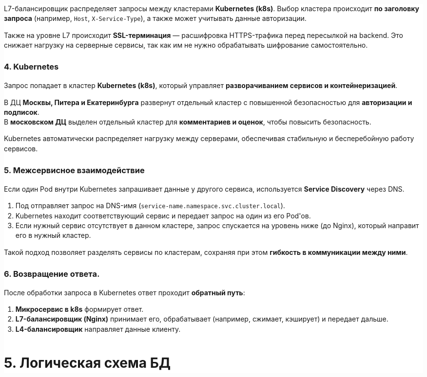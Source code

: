 L7-балансировщик распределяет запросы между кластерами **Kubernetes (k8s)**. Выбор кластера происходит **по заголовку запроса** (например, `Host`, `X-Service-Type`), а также может учитывать данные авторизации.

Также на уровне L7 происходит **SSL-терминация** — расшифровка HTTPS-трафика перед пересылкой на backend. Это снижает нагрузку на серверные сервисы, так как им не нужно обрабатывать шифрование самостоятельно.

### 4. Kubernetes

Запрос попадает в кластер **Kubernetes (k8s)**, который управляет **разворачиванием сервисов и контейнеризацией**.

В ДЦ **Москвы, Питера и Екатеринбурга** развернут отдельный кластер с повышенной безопасностью для **авторизации и подписок**.  
В **московском ДЦ** выделен отдельный кластер для **комментариев и оценок**, чтобы повысить безопасность.

Kubernetes автоматически распределяет нагрузку между серверами, обеспечивая стабильную и бесперебойную работу сервисов.

### 5. Межсервисное взаимодействие

Если один Pod внутри Kubernetes запрашивает данные у другого сервиса, используется **Service Discovery** через DNS.

1. Под отправляет запрос на DNS-имя (`service-name.namespace.svc.cluster.local`).
2. Kubernetes находит соответствующий сервис и передает запрос на один из его Pod'ов.
3. Если нужный сервис отсутствует в данном кластере, запрос спускается на уровень ниже (до Nginx), который направит его в нужный кластер.

Такой подход позволяет разделять сервисы по кластерам, сохраняя при этом **гибкость в коммуникации между ними**.

### 6. Возвращение ответа.

После обработки запроса в Kubernetes ответ проходит **обратный путь**:

1. **Микросервис в k8s** формирует ответ.
2. **L7-балансировщик (Nginx)** принимает его, обрабатывает (например, сжимает, кэширует) и передает дальше.
3. **L4-балансировщик** направляет данные клиенту.

# 5. Логическая схема БД
